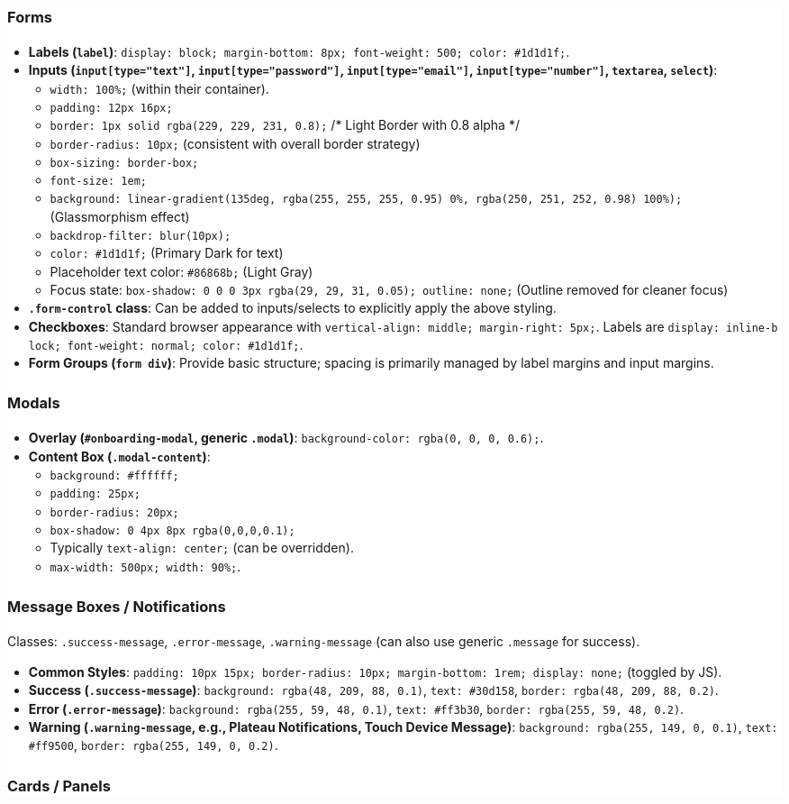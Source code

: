 ### Forms

*   **Labels (`label`)**: `display: block; margin-bottom: 8px; font-weight: 500; color: #1d1d1f;`.
*   **Inputs (`input[type="text"]`, `input[type="password"]`, `input[type="email"]`, `input[type="number"]`, `textarea`, `select`)**:
    *   `width: 100%;` (within their container).
    *   `padding: 12px 16px;`
    *   `border: 1px solid rgba(229, 229, 231, 0.8);` /* Light Border with 0.8 alpha */
    *   `border-radius: 10px;` (consistent with overall border strategy)
    *   `box-sizing: border-box;`
    *   `font-size: 1em;`
    *   `background: linear-gradient(135deg, rgba(255, 255, 255, 0.95) 0%, rgba(250, 251, 252, 0.98) 100%);` (Glassmorphism effect)
    *   `backdrop-filter: blur(10px);`
    *   `color: #1d1d1f;` (Primary Dark for text)
    *   Placeholder text color: `#86868b;` (Light Gray)
    *   Focus state: `box-shadow: 0 0 0 3px rgba(29, 29, 31, 0.05); outline: none;` (Outline removed for cleaner focus)
*   **`.form-control` class**: Can be added to inputs/selects to explicitly apply the above styling.
*   **Checkboxes**: Standard browser appearance with `vertical-align: middle; margin-right: 5px;`. Labels are `display: inline-block; font-weight: normal; color: #1d1d1f;`.
*   **Form Groups (`form div`)**: Provide basic structure; spacing is primarily managed by label margins and input margins.

### Modals

*   **Overlay (`#onboarding-modal`, generic `.modal`)**: `background-color: rgba(0, 0, 0, 0.6);`.
*   **Content Box (`.modal-content`)**:
    *   `background: #ffffff;`
    *   `padding: 25px;`
    *   `border-radius: 20px;`
    *   `box-shadow: 0 4px 8px rgba(0,0,0,0.1);`
    *   Typically `text-align: center;` (can be overridden).
    *   `max-width: 500px; width: 90%;`.

### Message Boxes / Notifications

Classes: `.success-message`, `.error-message`, `.warning-message` (can also use generic `.message` for success).
*   **Common Styles**: `padding: 10px 15px; border-radius: 10px; margin-bottom: 1rem; display: none;` (toggled by JS).
*   **Success (`.success-message`)**: `background: rgba(48, 209, 88, 0.1)`, `text: #30d158`, `border: rgba(48, 209, 88, 0.2)`.
*   **Error (`.error-message`)**: `background: rgba(255, 59, 48, 0.1)`, `text: #ff3b30`, `border: rgba(255, 59, 48, 0.2)`.
*   **Warning (`.warning-message`, e.g., Plateau Notifications, Touch Device Message)**: `background: rgba(255, 149, 0, 0.1)`, `text: #ff9500`, `border: rgba(255, 149, 0, 0.2)`.

### Cards / Panels
